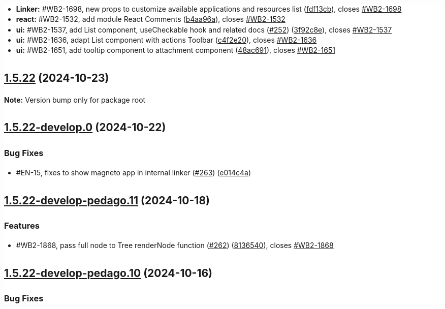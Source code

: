 - **Linker:** #WB2-1698, new props to customize available applications and resources list ([fdf13cb](https://github.com/opendigitaleducation/edifice-ui/commit/fdf13cb040105206d2f0cbc55b68baec9bdd6001)), closes [#WB2-1698](https://github.com/opendigitaleducation/edifice-ui/issues/WB2-1698)
- **react:** #WB2-1532, add module React Comments ([b4aa96a](https://github.com/opendigitaleducation/edifice-ui/commit/b4aa96aab9a7b366f3797cfca98a429d53c25879)), closes [#WB2-1532](https://github.com/opendigitaleducation/edifice-ui/issues/WB2-1532)
- **ui:** #WB2-1537, add List component, useCheckable hook and related docs ([#252](https://github.com/opendigitaleducation/edifice-ui/issues/252)) ([3f92c8e](https://github.com/opendigitaleducation/edifice-ui/commit/3f92c8e99d732d5320f8a48092a6724cc5a30b57)), closes [#WB2-1537](https://github.com/opendigitaleducation/edifice-ui/issues/WB2-1537)
- **ui:** #WB2-1636, adapt List component with actions Toolbar ([c4f2e20](https://github.com/opendigitaleducation/edifice-ui/commit/c4f2e2086c928ee69fcbb925e5d766b07c8aa3df)), closes [#WB2-1636](https://github.com/opendigitaleducation/edifice-ui/issues/WB2-1636)
- **ui:** #WB2-1651, add tooltip component to attachment component ([48ac691](https://github.com/opendigitaleducation/edifice-ui/commit/48ac6915ccc5570a1f1682800874d8473e3ee6e1)), closes [#WB2-1651](https://github.com/opendigitaleducation/edifice-ui/issues/WB2-1651)

## [1.5.22](https://github.com/opendigitaleducation/edifice-ui/compare/v1.5.22-develop.0...v1.5.22) (2024-10-23)

**Note:** Version bump only for package root

## [1.5.22-develop.0](https://github.com/opendigitaleducation/edifice-ui/compare/v1.5.21...v1.5.22-develop.0) (2024-10-22)

### Bug Fixes

- #EN-15, fixes to show magneto app in internal linker ([#263](https://github.com/opendigitaleducation/edifice-ui/issues/263)) ([e014c4a](https://github.com/opendigitaleducation/edifice-ui/commit/e014c4aa591e4cc6143d8d2963ee2811d285cdad))

## [1.5.22-develop-pedago.11](https://github.com/opendigitaleducation/edifice-ui/compare/v1.5.22-develop-pedago.10...v1.5.22-develop-pedago.11) (2024-10-18)

### Features

- #WB2-1868, pass full node to Tree renderNode function ([#262](https://github.com/opendigitaleducation/edifice-ui/issues/262)) ([8136540](https://github.com/opendigitaleducation/edifice-ui/commit/8136540b6267cf2cba5c3b3db8914e2957eb8c86)), closes [#WB2-1868](https://github.com/opendigitaleducation/edifice-ui/issues/WB2-1868)

## [1.5.22-develop-pedago.10](https://github.com/opendigitaleducation/edifice-ui/compare/v1.5.22-develop-pedago.9...v1.5.22-develop-pedago.10) (2024-10-16)

### Bug Fixes
